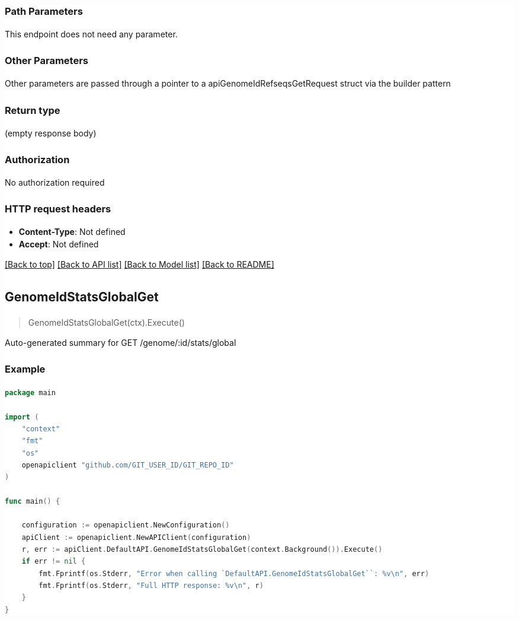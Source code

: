 ### Path Parameters

This endpoint does not need any parameter.

### Other Parameters

Other parameters are passed through a pointer to a apiGenomeIdRefseqsGetRequest struct via the builder pattern


### Return type

 (empty response body)

### Authorization

No authorization required

### HTTP request headers

- **Content-Type**: Not defined
- **Accept**: Not defined

[[Back to top]](#) [[Back to API list]](../README.md#documentation-for-api-endpoints)
[[Back to Model list]](../README.md#documentation-for-models)
[[Back to README]](../README.md)


## GenomeIdStatsGlobalGet

> GenomeIdStatsGlobalGet(ctx).Execute()

Auto-generated summary for GET /genome/:id/stats/global

### Example

```go
package main

import (
	"context"
	"fmt"
	"os"
	openapiclient "github.com/GIT_USER_ID/GIT_REPO_ID"
)

func main() {

	configuration := openapiclient.NewConfiguration()
	apiClient := openapiclient.NewAPIClient(configuration)
	r, err := apiClient.DefaultAPI.GenomeIdStatsGlobalGet(context.Background()).Execute()
	if err != nil {
		fmt.Fprintf(os.Stderr, "Error when calling `DefaultAPI.GenomeIdStatsGlobalGet``: %v\n", err)
		fmt.Fprintf(os.Stderr, "Full HTTP response: %v\n", r)
	}
}
```
